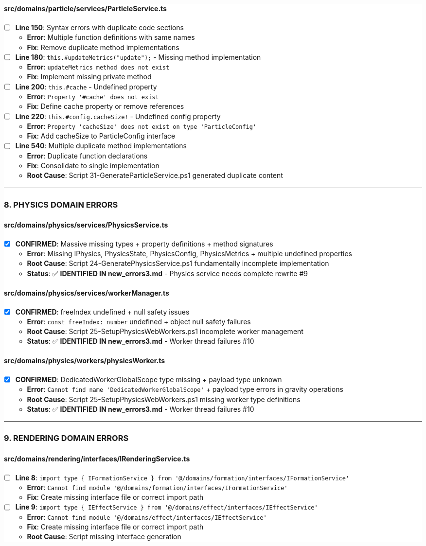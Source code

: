 #### **src/domains/particle/services/ParticleService.ts**
- [ ] **Line 150**: Syntax errors with duplicate code sections
  - **Error**: Multiple function definitions with same names
  - **Fix**: Remove duplicate method implementations
- [ ] **Line 180**: `this.#updateMetrics("update");` - Missing method implementation
  - **Error**: `updateMetrics method does not exist`
  - **Fix**: Implement missing private method
- [ ] **Line 200**: `this.#cache` - Undefined property
  - **Error**: `Property '#cache' does not exist`
  - **Fix**: Define cache property or remove references
- [ ] **Line 220**: `this.#config.cacheSize!` - Undefined config property
  - **Error**: `Property 'cacheSize' does not exist on type 'ParticleConfig'`
  - **Fix**: Add cacheSize to ParticleConfig interface
- [ ] **Line 540**: Multiple duplicate method implementations
  - **Error**: Duplicate function declarations
  - **Fix**: Consolidate to single implementation
  - **Root Cause**: Script 31-GenerateParticleService.ps1 generated duplicate content

---

### **8. PHYSICS DOMAIN ERRORS**

#### **src/domains/physics/services/PhysicsService.ts**
- [x] **CONFIRMED**: Massive missing types + property definitions + method signatures
  - **Error**: Missing IPhysics, PhysicsState, PhysicsConfig, PhysicsMetrics + multiple undefined properties
  - **Root Cause**: Script 24-GeneratePhysicsService.ps1 fundamentally incomplete implementation  
  - **Status**: ✅ **IDENTIFIED IN new_errors3.md** - Physics service needs complete rewrite #9

#### **src/domains/physics/services/workerManager.ts**
- [x] **CONFIRMED**: freeIndex undefined + null safety issues
  - **Error**: `const freeIndex: number` undefined + object null safety failures
  - **Root Cause**: Script 25-SetupPhysicsWebWorkers.ps1 incomplete worker management
  - **Status**: ✅ **IDENTIFIED IN new_errors3.md** - Worker thread failures #10

#### **src/domains/physics/workers/physicsWorker.ts**
- [x] **CONFIRMED**: DedicatedWorkerGlobalScope type missing + payload type unknown
  - **Error**: `Cannot find name 'DedicatedWorkerGlobalScope'` + payload type errors in gravity operations
  - **Root Cause**: Script 25-SetupPhysicsWebWorkers.ps1 missing worker type definitions  
  - **Status**: ✅ **IDENTIFIED IN new_errors3.md** - Worker thread failures #10

---

### **9. RENDERING DOMAIN ERRORS**

#### **src/domains/rendering/interfaces/IRenderingService.ts**
- [ ] **Line 8**: `import type { IFormationService } from '@/domains/formation/interfaces/IFormationService'`
  - **Error**: `Cannot find module '@/domains/formation/interfaces/IFormationService'`
  - **Fix**: Create missing interface file or correct import path
- [ ] **Line 9**: `import type { IEffectService } from '@/domains/effect/interfaces/IEffectService'`
  - **Error**: `Cannot find module '@/domains/effect/interfaces/IEffectService'`
  - **Fix**: Create missing interface file or correct import path
  - **Root Cause**: Script missing interface generation
